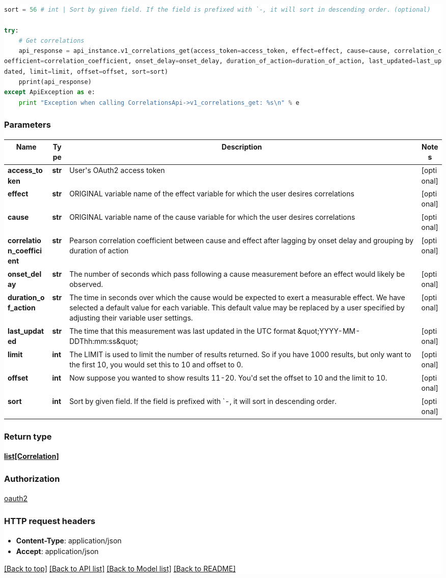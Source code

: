 ```python
sort = 56 # int | Sort by given field. If the field is prefixed with `-, it will sort in descending order. (optional)

try: 
    # Get correlations
    api_response = api_instance.v1_correlations_get(access_token=access_token, effect=effect, cause=cause, correlation_coefficient=correlation_coefficient, onset_delay=onset_delay, duration_of_action=duration_of_action, last_updated=last_updated, limit=limit, offset=offset, sort=sort)
    pprint(api_response)
except ApiException as e:
    print "Exception when calling CorrelationsApi->v1_correlations_get: %s\n" % e
```

### Parameters

Name | Type | Description  | Notes
------------- | ------------- | ------------- | -------------
 **access_token** | **str**| User&#39;s OAuth2 access token | [optional] 
 **effect** | **str**| ORIGINAL variable name of the effect variable for which the user desires correlations | [optional] 
 **cause** | **str**| ORIGINAL variable name of the cause variable for which the user desires correlations | [optional] 
 **correlation_coefficient** | **str**| Pearson correlation coefficient between cause and effect after lagging by onset delay and grouping by duration of action | [optional] 
 **onset_delay** | **str**| The number of seconds which pass following a cause measurement before an effect would likely be observed. | [optional] 
 **duration_of_action** | **str**| The time in seconds over which the cause would be expected to exert a measurable effect. We have selected a default value for each variable. This default value may be replaced by a user specified by adjusting their variable user settings. | [optional] 
 **last_updated** | **str**| The time that this measurement was last updated in the UTC format \&quot;YYYY-MM-DDThh:mm:ss\&quot; | [optional] 
 **limit** | **int**| The LIMIT is used to limit the number of results returned. So if you have 1000 results, but only want to the first 10, you would set this to 10 and offset to 0. | [optional] 
 **offset** | **int**| Now suppose you wanted to show results 11-20. You&#39;d set the offset to 10 and the limit to 10. | [optional] 
 **sort** | **int**| Sort by given field. If the field is prefixed with &#x60;-, it will sort in descending order. | [optional] 

### Return type

[**list[Correlation]**](Correlation.md)

### Authorization

[oauth2](../README.md#oauth2)

### HTTP request headers

 - **Content-Type**: application/json
 - **Accept**: application/json

[[Back to top]](#) [[Back to API list]](../README.md#documentation-for-api-endpoints) [[Back to Model list]](../README.md#documentation-for-models) [[Back to README]](../README.md)

